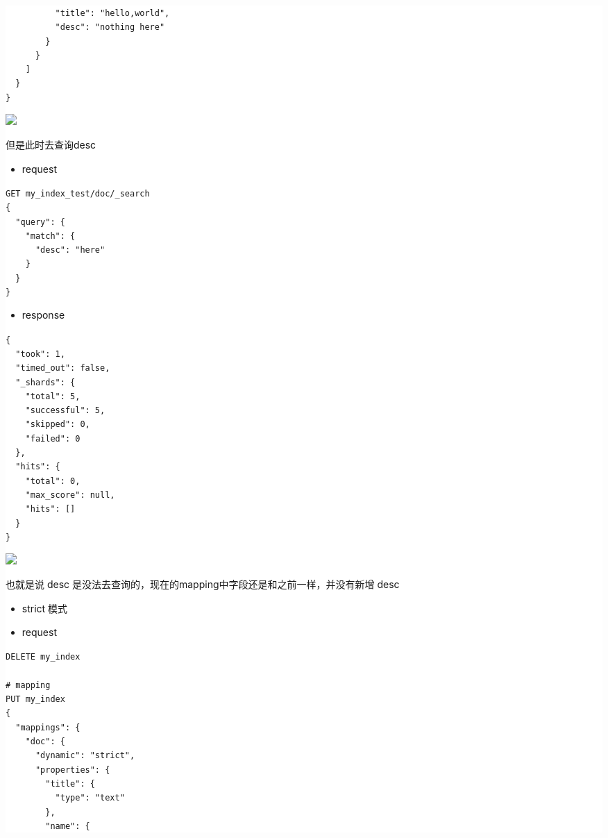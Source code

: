 ```
          "title": "hello,world",
          "desc": "nothing here"
        }
      }
    ]
  }
}
```

![](https://images.notes.xuepincat.com/elastic/elasticsearch/39.png)

但是此时去查询desc

- request

```
GET my_index_test/doc/_search
{
  "query": {
    "match": {
      "desc": "here"
    }
  }
} 
```

- response

```
{
  "took": 1,
  "timed_out": false,
  "_shards": {
    "total": 5,
    "successful": 5,
    "skipped": 0,
    "failed": 0
  },
  "hits": {
    "total": 0,
    "max_score": null,
    "hits": []
  }
}
```

![](https://images.notes.xuepincat.com/elastic/elasticsearch/40.png)

也就是说 desc 是没法去查询的，现在的mapping中字段还是和之前一样，并没有新增 desc

* strict 模式

- request

```
DELETE my_index

# mapping
PUT my_index
{
  "mappings": {
    "doc": {
      "dynamic": "strict",
      "properties": {
        "title": {
          "type": "text"
        },
        "name": {
```